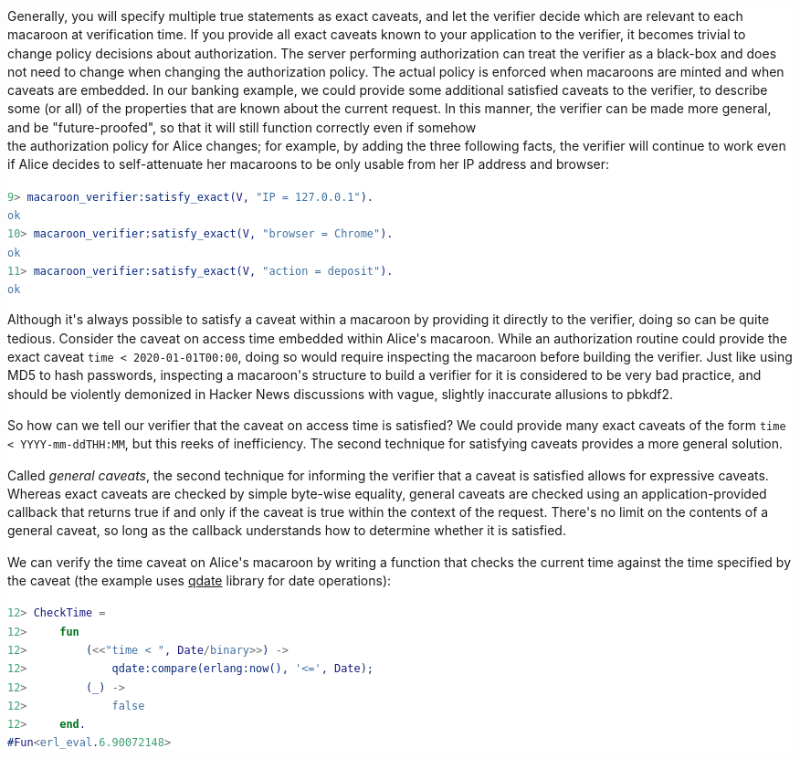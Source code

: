 Generally, you will specify multiple true statements as exact caveats, and let
the verifier decide which are relevant to each macaroon at verification time.
If you provide all exact caveats known to your application to the verifier, it
becomes trivial to change policy decisions about authorization.  The server
performing authorization can treat the verifier as a black-box and does not need
to change when changing the authorization policy.  The actual policy is enforced
when macaroons are minted and when caveats are embedded.  In our banking
example, we could provide some additional satisfied caveats to the verifier,
to describe some (or all) of the properties that are known about the current
request.  In this manner, the verifier can be made more general, and be
"future-proofed", so that it will still function correctly even if somehow  
the authorization policy for Alice changes; for example, by adding the three
following facts, the verifier will continue to work even if Alice decides to
self-attenuate her macaroons to be only usable from her IP address and browser:

```Erlang
9> macaroon_verifier:satisfy_exact(V, "IP = 127.0.0.1").
ok
10> macaroon_verifier:satisfy_exact(V, "browser = Chrome").
ok
11> macaroon_verifier:satisfy_exact(V, "action = deposit").
ok
```

Although it's always possible to satisfy a caveat within a macaroon by providing
it directly to the verifier, doing so can be quite tedious.  Consider the caveat
on access time embedded within Alice's macaroon.  While an authorization routine
could provide the exact caveat `time < 2020-01-01T00:00`, doing so would
require inspecting the macaroon before building the verifier.  Just like using
MD5 to hash passwords, inspecting a macaroon's structure to build a verifier for
it is considered to be very bad practice, and should be violently demonized in
Hacker News discussions with vague, slightly inaccurate allusions to pbkdf2.

So how can we tell our verifier that the caveat on access time is satisfied?  We
could provide many exact caveats of the form `time < YYYY-mm-ddTHH:MM`, but
this reeks of inefficiency. The second technique for satisfying caveats provides
a more general solution.

Called *general caveats*, the second technique for informing the verifier that
a caveat is satisfied allows for expressive caveats.  Whereas exact caveats are
checked by simple byte-wise equality, general caveats are checked using an
application-provided callback that returns true if and only if the caveat is
true within the context of the request.  There's no limit on the contents of a
general caveat, so long as the callback understands how to determine whether it
is satisfied.

We can verify the time caveat on Alice's macaroon by writing a function that
checks the current time against the time specified by the caveat (the example
uses [qdate][4] library for date operations):

```Erlang
12> CheckTime =
12>     fun
12>         (<<"time < ", Date/binary>>) ->
12>             qdate:compare(erlang:now(), '<=', Date);
12>         (_) ->
12>             false
12>     end.
#Fun<erl_eval.6.90072148>
```


[1]: https://github.com/rescrv/libmacaroons/blob/ca1e875b06862e6cd515a4e3c0e5b124ef502366/README
[2]: https://github.com/rescrv/libmacaroons
[3]: http://research.google.com/pubs/pub41892.html
[4]: https://github.com/choptastic/qdate
[5]: https://github.com/jedisct1/libsodium
[6]: https://github.com/rebar/rebar